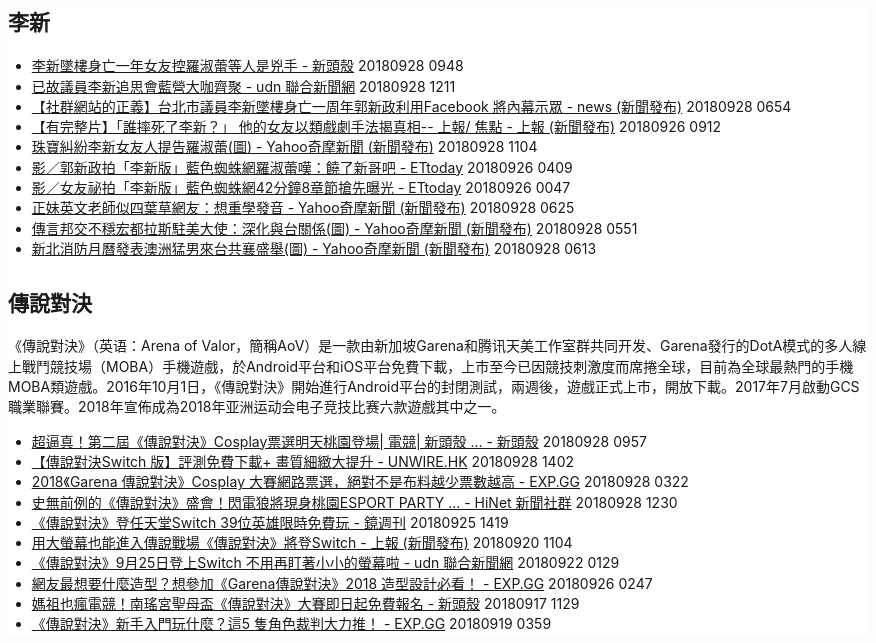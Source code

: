 ## 李新


- [李新墜樓身亡一年女友控羅淑蕾等人是兇手 - 新頭殼](https://newtalk.tw/news/view/2018-09-28/145460 "李新墜樓身亡一年女友控羅淑蕾等人是兇手 - 新頭殼") 20180928 0948
- [已故議員李新追思會藍營大咖齊聚 - udn 聯合新聞網](https://udn.com/news/story/7323/3392953 "已故議員李新追思會藍營大咖齊聚 - udn 聯合新聞網") 20180928 1211
- [【社群網站的正義】台北市議員李新墜樓身亡一周年郭新政利用Facebook 將內幕示眾 - news (新聞發布)](https://www.limitlessiq.com/news/post/view/id/6831/ "【社群網站的正義】台北市議員李新墜樓身亡一周年郭新政利用Facebook 將內幕示眾 - news (新聞發布)") 20180928 0654
- [【有完整片】「誰摔死了李新？」 他的女友以類戲劇手法揭真相-- 上報/ 焦點 - 上報 (新聞發布)](https://www.upmedia.mg/news_info.php?SerialNo=48795 "【有完整片】「誰摔死了李新？」 他的女友以類戲劇手法揭真相-- 上報/ 焦點 - 上報 (新聞發布)") 20180926 0912
- [珠寶糾紛李新女友人提告羅淑蕾(圖) - Yahoo奇摩新聞 (新聞發布)](https://tw.news.yahoo.com/%E7%8F%A0%E5%AF%B6%E7%B3%BE%E7%B4%9B-%E6%9D%8E%E6%96%B0%E5%A5%B3%E5%8F%8B%E4%BA%BA%E6%8F%90%E5%91%8A%E7%BE%85%E6%B7%91%E8%95%BE-%E5%9C%96-104304349.html "珠寶糾紛李新女友人提告羅淑蕾(圖) - Yahoo奇摩新聞 (新聞發布)") 20180928 1104
- [影／郭新政拍「李新版」藍色蜘蛛網羅淑蕾嘆：饒了新哥吧 - ETtoday](https://www.ettoday.net/news/20180926/1266784.htm "影／郭新政拍「李新版」藍色蜘蛛網羅淑蕾嘆：饒了新哥吧 - ETtoday") 20180926 0409
- [影／女友祕拍「李新版」藍色蜘蛛網42分鐘8章節搶先曝光 - ETtoday](https://www.ettoday.net/news/20180926/1266692.htm "影／女友祕拍「李新版」藍色蜘蛛網42分鐘8章節搶先曝光 - ETtoday") 20180926 0047
- [正妹英文老師似四葉草網友：想重學發音 - Yahoo奇摩新聞 (新聞發布)](https://tw.news.yahoo.com/video/%E6%AD%A3%E5%A6%B9%E8%8B%B1%E6%96%87%E8%80%81%E5%B8%AB%E4%BC%BC%E5%9B%9B%E8%91%89%E8%8D%89-%E7%B6%B2%E5%8F%8B-%E6%83%B3%E9%87%8D%E5%AD%B8%E7%99%BC%E9%9F%B3-060943512.html "正妹英文老師似四葉草網友：想重學發音 - Yahoo奇摩新聞 (新聞發布)") 20180928 0625
- [傳言邦交不穩宏都拉斯駐美大使：深化與台關係(圖) - Yahoo奇摩新聞 (新聞發布)](https://tw.news.yahoo.com/%E5%82%B3%E8%A8%80%E9%82%A6%E4%BA%A4%E4%B8%8D%E7%A9%A9-%E5%AE%8F%E9%83%BD%E6%8B%89%E6%96%AF%E9%A7%90%E7%BE%8E%E5%A4%A7%E4%BD%BF-%E6%B7%B1%E5%8C%96%E8%88%87%E5%8F%B0%E9%97%9C%E4%BF%82-%E5%9C%96-053354975.html "傳言邦交不穩宏都拉斯駐美大使：深化與台關係(圖) - Yahoo奇摩新聞 (新聞發布)") 20180928 0551
- [新北消防月曆發表澳洲猛男來台共襄盛舉(圖) - Yahoo奇摩新聞 (新聞發布)](https://tw.news.yahoo.com/%E6%96%B0%E5%8C%97%E6%B6%88%E9%98%B2%E6%9C%88%E6%9B%86%E7%99%BC%E8%A1%A8-%E6%BE%B3%E6%B4%B2%E7%8C%9B%E7%94%B7%E4%BE%86%E5%8F%B0%E5%85%B1%E8%A5%84%E7%9B%9B%E8%88%89-%E5%9C%96-055155754.html "新北消防月曆發表澳洲猛男來台共襄盛舉(圖) - Yahoo奇摩新聞 (新聞發布)") 20180928 0613

## 傳說對決

《傳說對決》（英语：Arena of Valor，簡稱AoV）是一款由新加坡Garena和腾讯天美工作室群共同开发、Garena發行的DotA模式的多人線上戰鬥競技場（MOBA）手機遊戲，於Android平台和iOS平台免費下載，上市至今已因競技刺激度而席捲全球，目前為全球最熱門的手機MOBA類遊戲。2016年10月1日，《傳說對決》開始進行Android平台的封閉測試，兩週後，遊戲正式上市，開放下載。2017年7月啟動GCS職業聯賽。2018年宣佈成為2018年亚洲运动会电子竞技比赛六款遊戲其中之一。
- [超逼真！第二屆《傳說對決》Cosplay票選明天桃園登場| 電競| 新頭殼 ... - 新頭殼](https://newtalk.tw/news/view/2018-09-28/145444 "超逼真！第二屆《傳說對決》Cosplay票選明天桃園登場| 電競| 新頭殼 ... - 新頭殼") 20180928 0957
- [【傳說對決Switch 版】評測免費下載+ 畫質細緻大提升 - UNWIRE.HK](https://unwire.hk/2018/09/28/arenaofvalor/game-channel/ "【傳說對決Switch 版】評測免費下載+ 畫質細緻大提升 - UNWIRE.HK") 20180928 1402
- [2018《Garena 傳說對決》Cosplay 大賽網路票選，絕對不是布料越少票數越高 - EXP.GG](https://exp.gg/zh_tw/%E6%96%B0%E8%81%9E%E5%B0%88%E5%8D%80-zh_tw/72782 "2018《Garena 傳說對決》Cosplay 大賽網路票選，絕對不是布料越少票數越高 - EXP.GG") 20180928 0322
- [史無前例的《傳說對決》盛會！閃電狼將現身桃園ESPORT PARTY ... - HiNet 新聞社群](http://times.hinet.net/news/21988646 "史無前例的《傳說對決》盛會！閃電狼將現身桃園ESPORT PARTY ... - HiNet 新聞社群") 20180928 1230
- [《傳說對決》登任天堂Switch 39位英雄限時免費玩 - 鏡週刊](https://www.mirrormedia.mg/story/20180925gamegame01/ "《傳說對決》登任天堂Switch 39位英雄限時免費玩 - 鏡週刊") 20180925 1419
- [用大螢幕也能進入傳說戰場《傳說對決》將登Switch - 上報 (新聞發布)](https://www.upmedia.mg/news_info.php?SerialNo=48527 "用大螢幕也能進入傳說戰場《傳說對決》將登Switch - 上報 (新聞發布)") 20180920 1104
- [《傳說對決》9月25日登上Switch 不用再盯著小小的螢幕啦 - udn 聯合新聞網](https://game.udn.com/game/story/10456/3380812 "《傳說對決》9月25日登上Switch 不用再盯著小小的螢幕啦 - udn 聯合新聞網") 20180922 0129
- [網友最想要什麼造型？想參加《Garena傳說對決》2018 造型設計必看！ - EXP.GG](https://exp.gg/zh_tw/mobile-zh_tw/71899 "網友最想要什麼造型？想參加《Garena傳說對決》2018 造型設計必看！ - EXP.GG") 20180926 0247
- [媽祖也瘋電競！南瑤宮聖母盃《傳說對決》大賽即日起免費報名 - 新頭殼](https://newtalk.tw/news/view/2018-09-17/140790 "媽祖也瘋電競！南瑤宮聖母盃《傳說對決》大賽即日起免費報名 - 新頭殼") 20180917 1129
- [《傳說對決》新手入門玩什麼？這5 隻角色裁判大力推！ - EXP.GG](https://exp.gg/zh_tw/mobile-zh_tw/70589 "《傳說對決》新手入門玩什麼？這5 隻角色裁判大力推！ - EXP.GG") 20180919 0359
